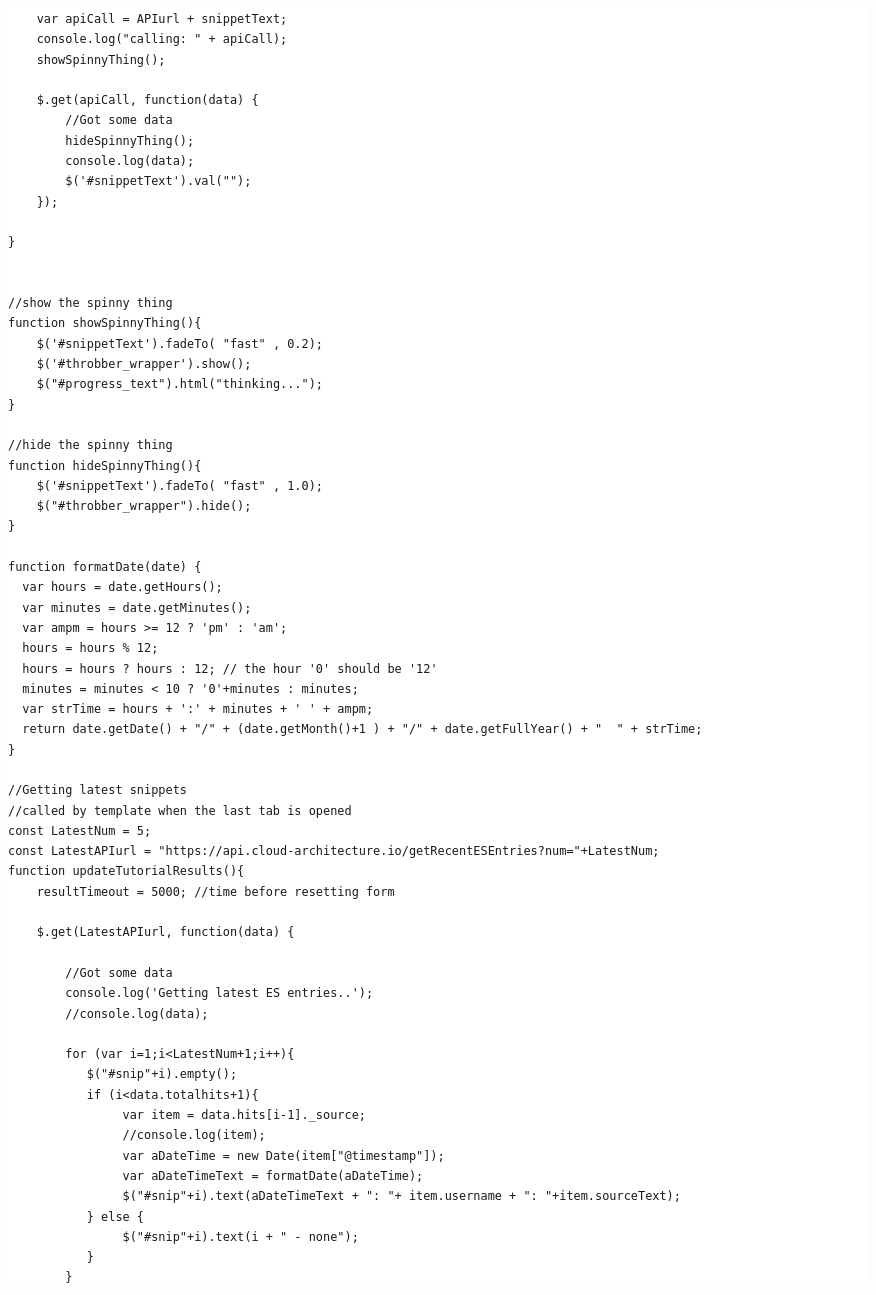         var apiCall = APIurl + snippetText;
        console.log("calling: " + apiCall);                
        showSpinnyThing();

        $.get(apiCall, function(data) {
            //Got some data                    
            hideSpinnyThing();    
            console.log(data);   
            $('#snippetText').val("");
        });            

    }


    //show the spinny thing
    function showSpinnyThing(){
        $('#snippetText').fadeTo( "fast" , 0.2);
        $('#throbber_wrapper').show();
        $("#progress_text").html("thinking...");   
    }

    //hide the spinny thing
    function hideSpinnyThing(){
        $('#snippetText').fadeTo( "fast" , 1.0);
        $("#throbber_wrapper").hide();                                      
    }          
    
    function formatDate(date) {
      var hours = date.getHours();
      var minutes = date.getMinutes();
      var ampm = hours >= 12 ? 'pm' : 'am';
      hours = hours % 12;
      hours = hours ? hours : 12; // the hour '0' should be '12'
      minutes = minutes < 10 ? '0'+minutes : minutes;
      var strTime = hours + ':' + minutes + ' ' + ampm;
      return date.getDate() + "/" + (date.getMonth()+1 ) + "/" + date.getFullYear() + "  " + strTime;
    }
    
    //Getting latest snippets
    //called by template when the last tab is opened
    const LatestNum = 5;
    const LatestAPIurl = "https://api.cloud-architecture.io/getRecentESEntries?num="+LatestNum;
    function updateTutorialResults(){
        resultTimeout = 5000; //time before resetting form

        $.get(LatestAPIurl, function(data) {

            //Got some data
            console.log('Getting latest ES entries..');                    
            //console.log(data);             
            
            for (var i=1;i<LatestNum+1;i++){
               $("#snip"+i).empty();
               if (i<data.totalhits+1){
                    var item = data.hits[i-1]._source;
                    //console.log(item);
                    var aDateTime = new Date(item["@timestamp"]);
                    var aDateTimeText = formatDate(aDateTime);
                    $("#snip"+i).text(aDateTimeText + ": "+ item.username + ": "+item.sourceText);
               } else {
                    $("#snip"+i).text(i + " - none");
               }
            }
            